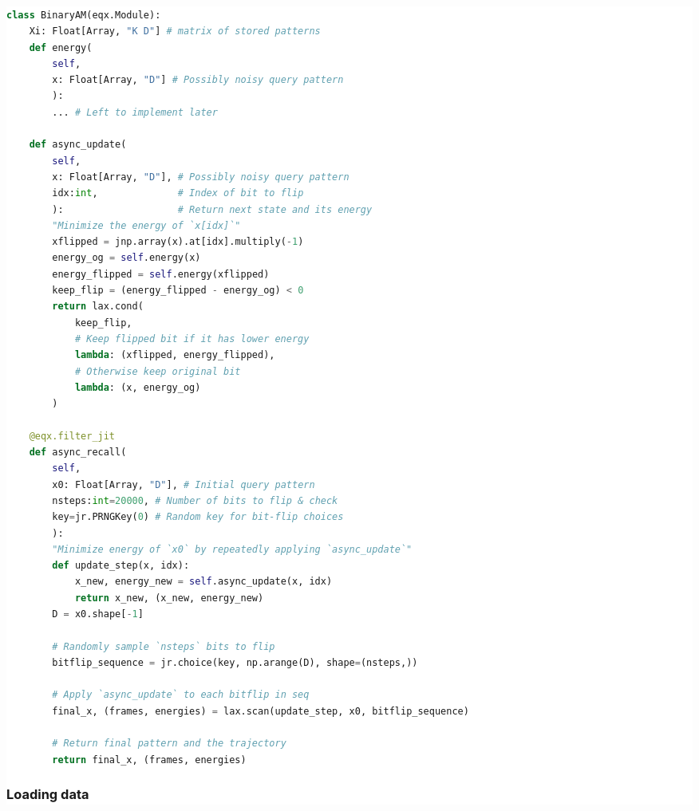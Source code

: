 ``` python
class BinaryAM(eqx.Module):
    Xi: Float[Array, "K D"] # matrix of stored patterns 
    def energy(
        self, 
        x: Float[Array, "D"] # Possibly noisy query pattern
        ): 
        ... # Left to implement later

    def async_update(
        self,
        x: Float[Array, "D"], # Possibly noisy query pattern
        idx:int,              # Index of bit to flip
        ):                    # Return next state and its energy
        "Minimize the energy of `x[idx]`"
        xflipped = jnp.array(x).at[idx].multiply(-1)
        energy_og = self.energy(x)
        energy_flipped = self.energy(xflipped)
        keep_flip = (energy_flipped - energy_og) < 0
        return lax.cond(
            keep_flip, 
            # Keep flipped bit if it has lower energy
            lambda: (xflipped, energy_flipped), 
            # Otherwise keep original bit
            lambda: (x, energy_og)
        )

    @eqx.filter_jit
    def async_recall(
        self, 
        x0: Float[Array, "D"], # Initial query pattern
        nsteps:int=20000, # Number of bits to flip & check
        key=jr.PRNGKey(0) # Random key for bit-flip choices
        ):
        "Minimize energy of `x0` by repeatedly applying `async_update`"
        def update_step(x, idx):
            x_new, energy_new = self.async_update(x, idx)
            return x_new, (x_new, energy_new)
        D = x0.shape[-1]

        # Randomly sample `nsteps` bits to flip
        bitflip_sequence = jr.choice(key, np.arange(D), shape=(nsteps,))

        # Apply `async_update` to each bitflip in seq
        final_x, (frames, energies) = lax.scan(update_step, x0, bitflip_sequence)

        # Return final pattern and the trajectory
        return final_x, (frames, energies)
```

### Loading data
